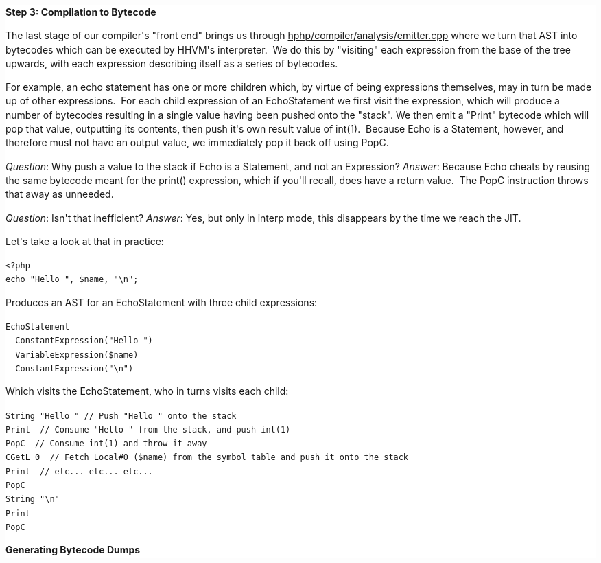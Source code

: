 **Step 3: Compilation to Bytecode**

The last stage of our compiler's "front end" brings us through [hphp/compiler/analysis/emitter.cpp](https://github.com/facebook/hhvm/blob/master/hphp/compiler/analysis/emitter.cpp) where we turn that AST into bytecodes which can be executed by HHVM's interpreter.  We do this by "visiting" each expression from the base of the tree upwards, with each expression describing itself as a series of bytecodes.

For example, an echo statement has one or more children which, by virtue of being expressions themselves, may in turn be made up of other expressions.  For each child expression of an EchoStatement we first visit the expression, which will produce a number of bytecodes resulting in a single value having been pushed onto the "stack". We then emit a "Print" bytecode which will pop that value, outputting its contents, then push it's own result value of int(1).  Because Echo is a Statement, however, and therefore must not have an output value, we immediately pop it back off using PopC.

_Question_: Why push a value to the stack if Echo is a Statement, and not an Expression?
_Answer_: Because Echo cheats by reusing the same bytecode meant for the [print](http://php.net/print)() expression, which if you'll recall, does have a return value.  The PopC instruction throws that away as unneeded.

_Question_: Isn't that inefficient?
_Answer_: Yes, but only in interp mode, this disappears by the time we reach the JIT.

Let's take a look at that in practice:

```
<?php
echo "Hello ", $name, "\n";
```

Produces an AST for an EchoStatement with three child expressions:


```
EchoStatement
  ConstantExpression("Hello ")
  VariableExpression($name)
  ConstantExpression("\n")
```


Which visits the EchoStatement, who in turns visits each child:


```
String "Hello " // Push "Hello " onto the stack
Print  // Consume "Hello " from the stack, and push int(1)
PopC  // Consume int(1) and throw it away
CGetL 0  // Fetch Local#0 ($name) from the symbol table and push it onto the stack
Print  // etc... etc... etc...
PopC
String "\n"
Print
PopC
```


**Generating Bytecode Dumps**
